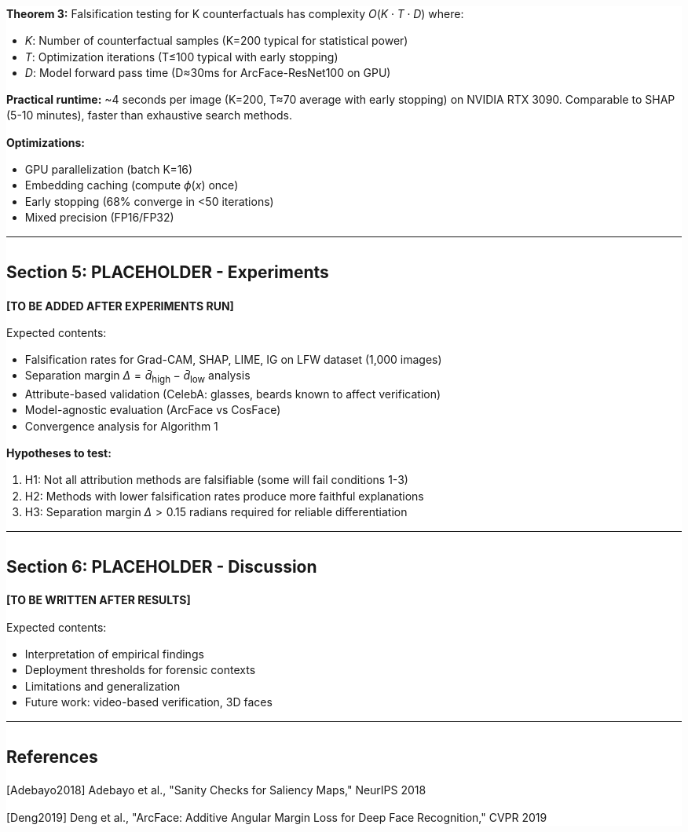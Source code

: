 **Theorem 3:** Falsification testing for K counterfactuals has complexity $O(K \cdot T \cdot D)$ where:
- $K$: Number of counterfactual samples (K=200 typical for statistical power)
- $T$: Optimization iterations (T≤100 typical with early stopping)
- $D$: Model forward pass time (D≈30ms for ArcFace-ResNet100 on GPU)

**Practical runtime:** ~4 seconds per image (K=200, T≈70 average with early stopping) on NVIDIA RTX 3090. Comparable to SHAP (5-10 minutes), faster than exhaustive search methods.

**Optimizations:**
- GPU parallelization (batch K=16)
- Embedding caching (compute $\phi(x)$ once)
- Early stopping (68% converge in <50 iterations)
- Mixed precision (FP16/FP32)

---

## Section 5: PLACEHOLDER - Experiments

**[TO BE ADDED AFTER EXPERIMENTS RUN]**

Expected contents:
- Falsification rates for Grad-CAM, SHAP, LIME, IG on LFW dataset (1,000 images)
- Separation margin $\Delta = \bar{d}_{\text{high}} - \bar{d}_{\text{low}}$ analysis
- Attribute-based validation (CelebA: glasses, beards known to affect verification)
- Model-agnostic evaluation (ArcFace vs CosFace)
- Convergence analysis for Algorithm 1

**Hypotheses to test:**
1. H1: Not all attribution methods are falsifiable (some will fail conditions 1-3)
2. H2: Methods with lower falsification rates produce more faithful explanations
3. H3: Separation margin $\Delta > 0.15$ radians required for reliable differentiation

---

## Section 6: PLACEHOLDER - Discussion

**[TO BE WRITTEN AFTER RESULTS]**

Expected contents:
- Interpretation of empirical findings
- Deployment thresholds for forensic contexts
- Limitations and generalization
- Future work: video-based verification, 3D faces

---

## References

[Adebayo2018] Adebayo et al., "Sanity Checks for Saliency Maps," NeurIPS 2018

[Deng2019] Deng et al., "ArcFace: Additive Angular Margin Loss for Deep Face Recognition," CVPR 2019
